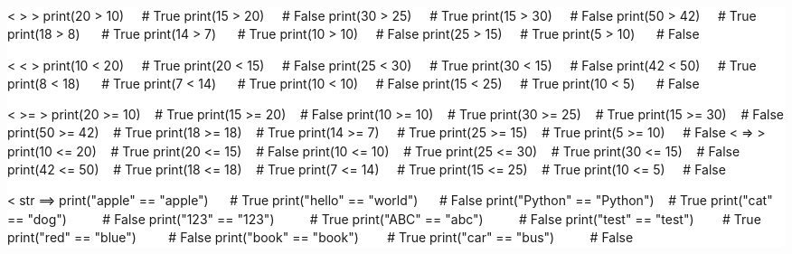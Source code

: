 < > >
print(20 > 10)     # True
print(15 > 20)     # False
print(30 > 25)     # True
print(15 > 30)     # False
print(50 > 42)     # True
print(18 > 8)      # True
print(14 > 7)      # True
print(10 > 10)     # False
print(25 > 15)     # True
print(5 > 10)      # False 

< < >
print(10 < 20)     # True
print(20 < 15)     # False
print(25 < 30)     # True
print(30 < 15)     # False
print(42 < 50)     # True
print(8 < 18)      # True
print(7 < 14)      # True
print(10 < 10)     # False
print(15 < 25)     # True
print(10 < 5)      # False 

< >= >
print(20 >= 10)    # True
print(15 >= 20)    # False
print(10 >= 10)    # True
print(30 >= 25)    # True
print(15 >= 30)    # False
print(50 >= 42)    # True
print(18 >= 18)    # True
print(14 >= 7)     # True
print(25 >= 15)    # True
print(5 >= 10)     # False
< => >
print(10 <= 20)    # True
print(20 <= 15)    # False
print(10 <= 10)    # True
print(25 <= 30)    # True
print(30 <= 15)    # False
print(42 <= 50)    # True
print(18 <= 18)    # True
print(7 <= 14)     # True
print(15 <= 25)    # True
print(10 <= 5)     # False 

< str ==>
print("apple" == "apple")      # True
print("hello" == "world")      # False
print("Python" == "Python")    # True
print("cat" == "dog")          # False
print("123" == "123")          # True
print("ABC" == "abc")          # False
print("test" == "test")        # True
print("red" == "blue")         # False
print("book" == "book")        # True
print("car" == "bus")          # False 
